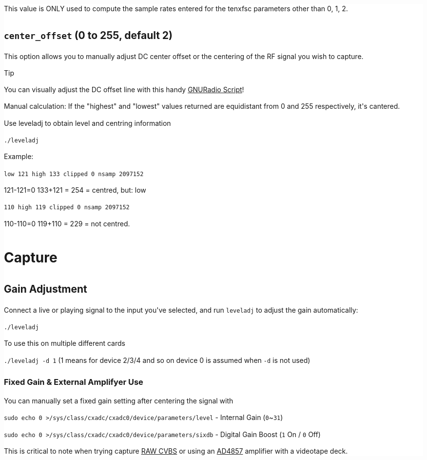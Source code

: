 This value is ONLY used to compute the sample rates entered for the tenxfsc parameters other than 0, 1, 2.


## `center_offset` (0 to 255, default 2)


This option allows you to manually adjust DC center offset or the centering of the RF signal you wish to capture.

> [!TIP]  
> You can visually adjust the DC offset line with this handy [GNURadio Script](https://github.com/tandersn/GNRC-Flowgraphs/tree/main/test_cxadc)!

Manual calculation: If the "highest" and "lowest" values returned are equidistant from 0 and 255 respectively, it's cantered.

Use leveladj to obtain level and centring information 

    ./leveladj

Example:

`low 121 high 133 clipped 0 nsamp 2097152`

121-121=0  133+121 = 254 = centred, but: low

`110 high 119 clipped 0 nsamp 2097152`

110-110=0  119+110 = 229 = not centred.


# Capture


## Gain Adjustment


Connect a live or playing signal to the input you've selected, and run `leveladj` to adjust the gain automatically:

    ./leveladj

To use this on multiple different cards 

`./leveladj -d 1` (1 means for device 2/3/4 and so on device 0 is assumed when `-d` is not used)


### Fixed Gain & External Amplifyer Use


You can manually set a fixed gain setting after centering the signal with

`sudo echo 0 >/sys/class/cxadc/cxadc0/device/parameters/level` - Internal Gain (`0`~`31`)

`sudo echo 0 >/sys/class/cxadc/cxadc0/device/parameters/sixdb` - Digital Gain Boost (`1` On / `0` Off)

This is critical to note when trying capture [RAW CVBS](https://github.com/oyvindln/vhs-decode/wiki/CVBS-Composite-Decode) or using an [AD4857](https://github.com/happycube/cxadc-linux3/wiki/Modifications#external-amplification) amplifier with a videotape deck.
